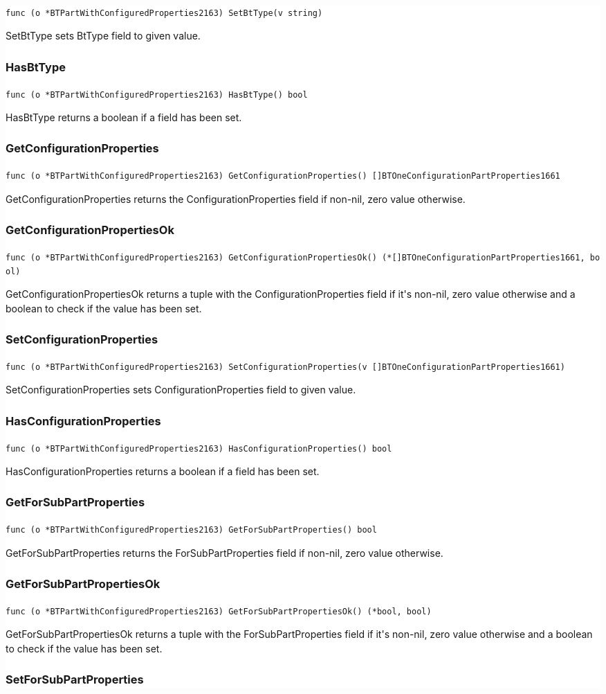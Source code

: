 `func (o *BTPartWithConfiguredProperties2163) SetBtType(v string)`

SetBtType sets BtType field to given value.

### HasBtType

`func (o *BTPartWithConfiguredProperties2163) HasBtType() bool`

HasBtType returns a boolean if a field has been set.

### GetConfigurationProperties

`func (o *BTPartWithConfiguredProperties2163) GetConfigurationProperties() []BTOneConfigurationPartProperties1661`

GetConfigurationProperties returns the ConfigurationProperties field if non-nil, zero value otherwise.

### GetConfigurationPropertiesOk

`func (o *BTPartWithConfiguredProperties2163) GetConfigurationPropertiesOk() (*[]BTOneConfigurationPartProperties1661, bool)`

GetConfigurationPropertiesOk returns a tuple with the ConfigurationProperties field if it's non-nil, zero value otherwise
and a boolean to check if the value has been set.

### SetConfigurationProperties

`func (o *BTPartWithConfiguredProperties2163) SetConfigurationProperties(v []BTOneConfigurationPartProperties1661)`

SetConfigurationProperties sets ConfigurationProperties field to given value.

### HasConfigurationProperties

`func (o *BTPartWithConfiguredProperties2163) HasConfigurationProperties() bool`

HasConfigurationProperties returns a boolean if a field has been set.

### GetForSubPartProperties

`func (o *BTPartWithConfiguredProperties2163) GetForSubPartProperties() bool`

GetForSubPartProperties returns the ForSubPartProperties field if non-nil, zero value otherwise.

### GetForSubPartPropertiesOk

`func (o *BTPartWithConfiguredProperties2163) GetForSubPartPropertiesOk() (*bool, bool)`

GetForSubPartPropertiesOk returns a tuple with the ForSubPartProperties field if it's non-nil, zero value otherwise
and a boolean to check if the value has been set.

### SetForSubPartProperties
